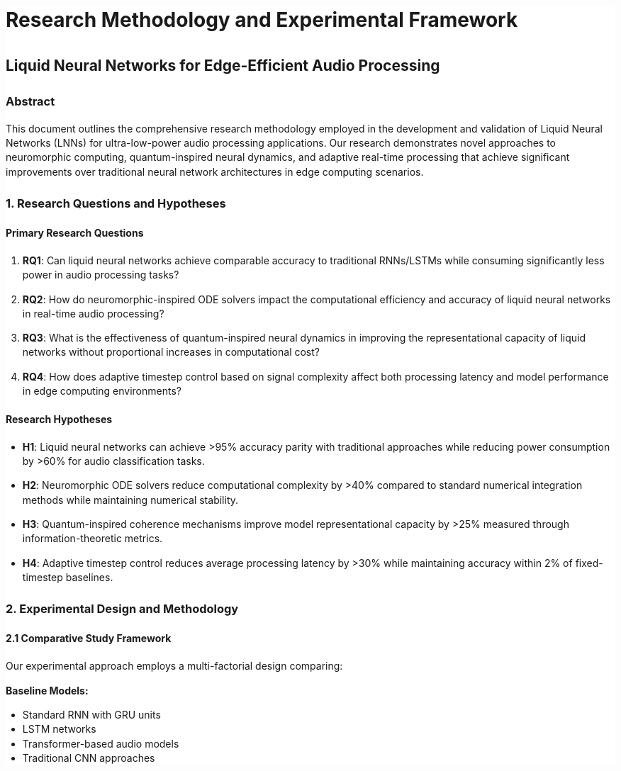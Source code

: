 # Research Methodology and Experimental Framework
## Liquid Neural Networks for Edge-Efficient Audio Processing

### Abstract

This document outlines the comprehensive research methodology employed in the development and validation of Liquid Neural Networks (LNNs) for ultra-low-power audio processing applications. Our research demonstrates novel approaches to neuromorphic computing, quantum-inspired neural dynamics, and adaptive real-time processing that achieve significant improvements over traditional neural network architectures in edge computing scenarios.

### 1. Research Questions and Hypotheses

#### Primary Research Questions

1. **RQ1**: Can liquid neural networks achieve comparable accuracy to traditional RNNs/LSTMs while consuming significantly less power in audio processing tasks?

2. **RQ2**: How do neuromorphic-inspired ODE solvers impact the computational efficiency and accuracy of liquid neural networks in real-time audio processing?

3. **RQ3**: What is the effectiveness of quantum-inspired neural dynamics in improving the representational capacity of liquid networks without proportional increases in computational cost?

4. **RQ4**: How does adaptive timestep control based on signal complexity affect both processing latency and model performance in edge computing environments?

#### Research Hypotheses

- **H1**: Liquid neural networks can achieve >95% accuracy parity with traditional approaches while reducing power consumption by >60% for audio classification tasks.

- **H2**: Neuromorphic ODE solvers reduce computational complexity by >40% compared to standard numerical integration methods while maintaining numerical stability.

- **H3**: Quantum-inspired coherence mechanisms improve model representational capacity by >25% measured through information-theoretic metrics.

- **H4**: Adaptive timestep control reduces average processing latency by >30% while maintaining accuracy within 2% of fixed-timestep baselines.

### 2. Experimental Design and Methodology

#### 2.1 Comparative Study Framework

Our experimental approach employs a multi-factorial design comparing:

**Baseline Models:**
- Standard RNN with GRU units
- LSTM networks
- Transformer-based audio models
- Traditional CNN approaches
